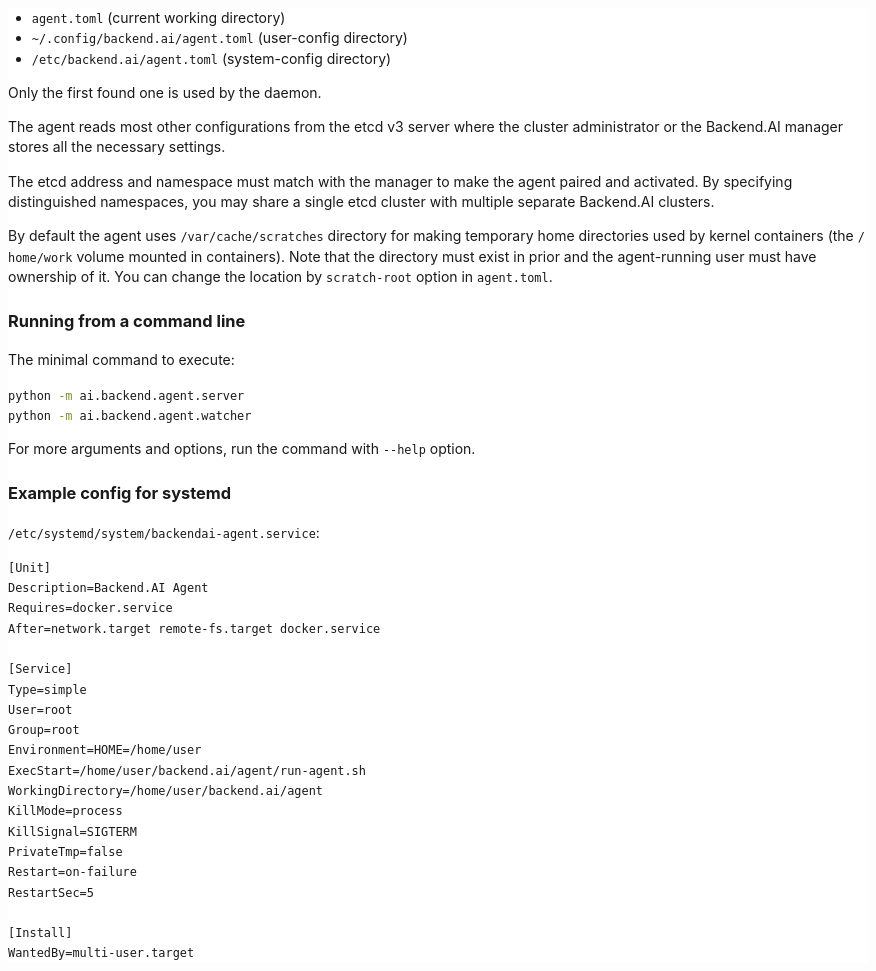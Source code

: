  * `agent.toml` (current working directory)
 * `~/.config/backend.ai/agent.toml` (user-config directory)
 * `/etc/backend.ai/agent.toml` (system-config directory)

Only the first found one is used by the daemon.

The agent reads most other configurations from the etcd v3 server where the cluster
administrator or the Backend.AI manager stores all the necessary settings.

The etcd address and namespace must match with the manager to make the agent
paired and activated.
By specifying distinguished namespaces, you may share a single etcd cluster with multiple
separate Backend.AI clusters.

By default the agent uses `/var/cache/scratches` directory for making temporary
home directories used by kernel containers (the `/home/work` volume mounted in
containers).  Note that the directory must exist in prior and the agent-running
user must have ownership of it.  You can change the location by
`scratch-root` option in `agent.toml`.

### Running from a command line

The minimal command to execute:

```sh
python -m ai.backend.agent.server
python -m ai.backend.agent.watcher
```

For more arguments and options, run the command with `--help` option.

### Example config for systemd

`/etc/systemd/system/backendai-agent.service`:

```dosini
[Unit]
Description=Backend.AI Agent
Requires=docker.service
After=network.target remote-fs.target docker.service

[Service]
Type=simple
User=root
Group=root
Environment=HOME=/home/user
ExecStart=/home/user/backend.ai/agent/run-agent.sh
WorkingDirectory=/home/user/backend.ai/agent
KillMode=process
KillSignal=SIGTERM
PrivateTmp=false
Restart=on-failure
RestartSec=5

[Install]
WantedBy=multi-user.target
```
